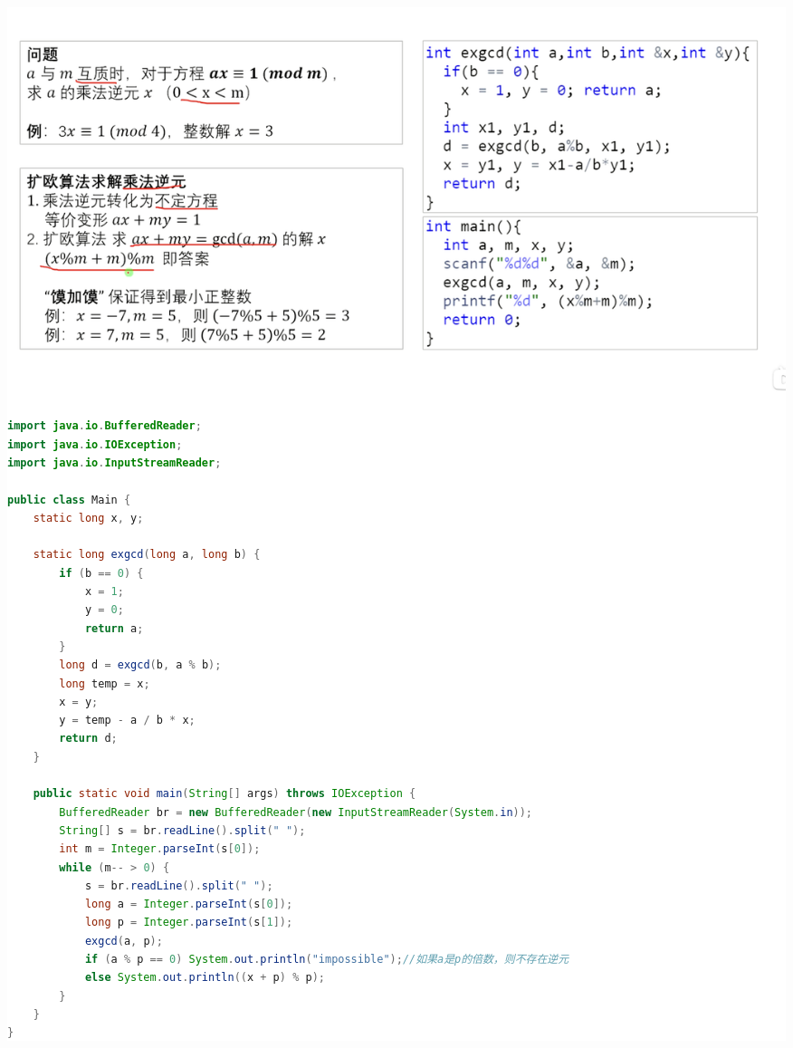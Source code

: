 ![image-20230118030026659](acwing_基础四/image-20230118030026659.png)

```java
import java.io.BufferedReader;
import java.io.IOException;
import java.io.InputStreamReader;

public class Main {
    static long x, y;

    static long exgcd(long a, long b) {
        if (b == 0) {
            x = 1;
            y = 0;
            return a;
        }
        long d = exgcd(b, a % b);
        long temp = x;
        x = y;
        y = temp - a / b * x;
        return d;
    }

    public static void main(String[] args) throws IOException {
        BufferedReader br = new BufferedReader(new InputStreamReader(System.in));
        String[] s = br.readLine().split(" ");
        int m = Integer.parseInt(s[0]);
        while (m-- > 0) {
            s = br.readLine().split(" ");
            long a = Integer.parseInt(s[0]);
            long p = Integer.parseInt(s[1]);
            exgcd(a, p);
            if (a % p == 0) System.out.println("impossible");//如果a是p的倍数，则不存在逆元
            else System.out.println((x + p) % p);
        }
    }
}

```
